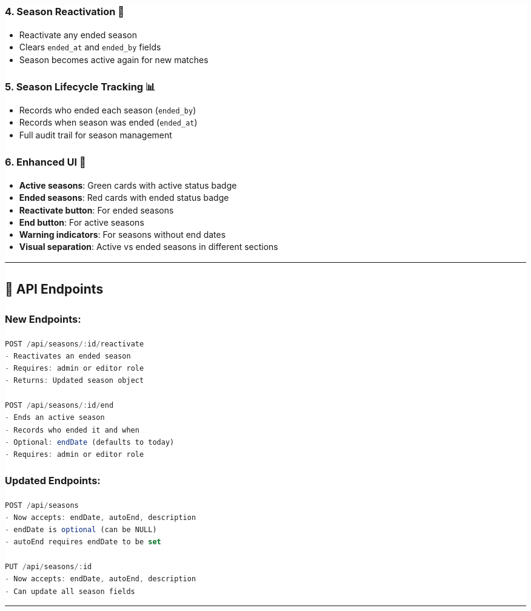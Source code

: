 ### 4. Season Reactivation 🔄
- Reactivate any ended season
- Clears `ended_at` and `ended_by` fields
- Season becomes active again for new matches

### 5. Season Lifecycle Tracking 📊
- Records who ended each season (`ended_by`)
- Records when season was ended (`ended_at`)
- Full audit trail for season management

### 6. Enhanced UI 🎨
- **Active seasons**: Green cards with active status badge
- **Ended seasons**: Red cards with ended status badge
- **Reactivate button**: For ended seasons
- **End button**: For active seasons
- **Warning indicators**: For seasons without end dates
- **Visual separation**: Active vs ended seasons in different sections

---

## 📝 API Endpoints

### New Endpoints:
```javascript
POST /api/seasons/:id/reactivate
- Reactivates an ended season
- Requires: admin or editor role
- Returns: Updated season object

POST /api/seasons/:id/end
- Ends an active season
- Records who ended it and when
- Optional: endDate (defaults to today)
- Requires: admin or editor role
```

### Updated Endpoints:
```javascript
POST /api/seasons
- Now accepts: endDate, autoEnd, description
- endDate is optional (can be NULL)
- autoEnd requires endDate to be set

PUT /api/seasons/:id
- Now accepts: endDate, autoEnd, description
- Can update all season fields
```

---
